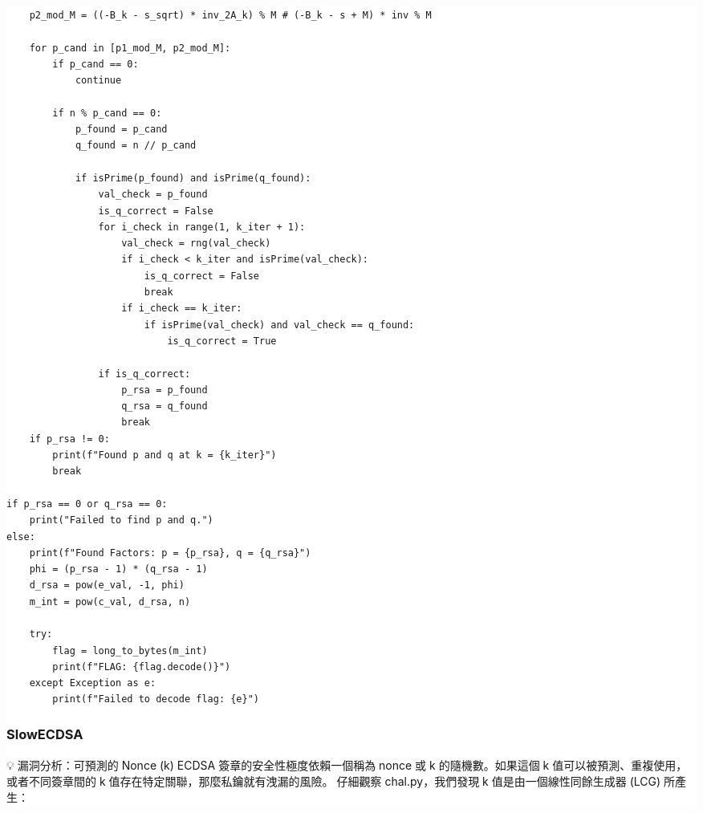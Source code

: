 ```python!=
    p2_mod_M = ((-B_k - s_sqrt) * inv_2A_k) % M # (-B_k - s + M) * inv % M

    for p_cand in [p1_mod_M, p2_mod_M]:
        if p_cand == 0:
            continue
      
        if n % p_cand == 0:
            p_found = p_cand
            q_found = n // p_cand
          
            if isPrime(p_found) and isPrime(q_found):
                val_check = p_found
                is_q_correct = False
                for i_check in range(1, k_iter + 1):
                    val_check = rng(val_check)
                    if i_check < k_iter and isPrime(val_check):
                        is_q_correct = False
                        break
                    if i_check == k_iter:
                        if isPrime(val_check) and val_check == q_found:
                            is_q_correct = True
              
                if is_q_correct:
                    p_rsa = p_found
                    q_rsa = q_found
                    break
    if p_rsa != 0:
        print(f"Found p and q at k = {k_iter}")
        break

if p_rsa == 0 or q_rsa == 0:
    print("Failed to find p and q.")
else:
    print(f"Found Factors: p = {p_rsa}, q = {q_rsa}")
    phi = (p_rsa - 1) * (q_rsa - 1)
    d_rsa = pow(e_val, -1, phi)
    m_int = pow(c_val, d_rsa, n)
  
    try:
        flag = long_to_bytes(m_int)
        print(f"FLAG: {flag.decode()}")
    except Exception as e:
        print(f"Failed to decode flag: {e}")
```

### SlowECDSA

💡 漏洞分析：可預測的 Nonce (k)
ECDSA 簽章的安全性極度依賴一個稱為 nonce 或 k 的隨機數。如果這個 k 值可以被預測、重複使用，或者不同簽章間的 k 值存在特定關聯，那麼私鑰就有洩漏的風險。
仔細觀察 chal.py，我們發現 k 值是由一個線性同餘生成器 (LCG) 所產生：
